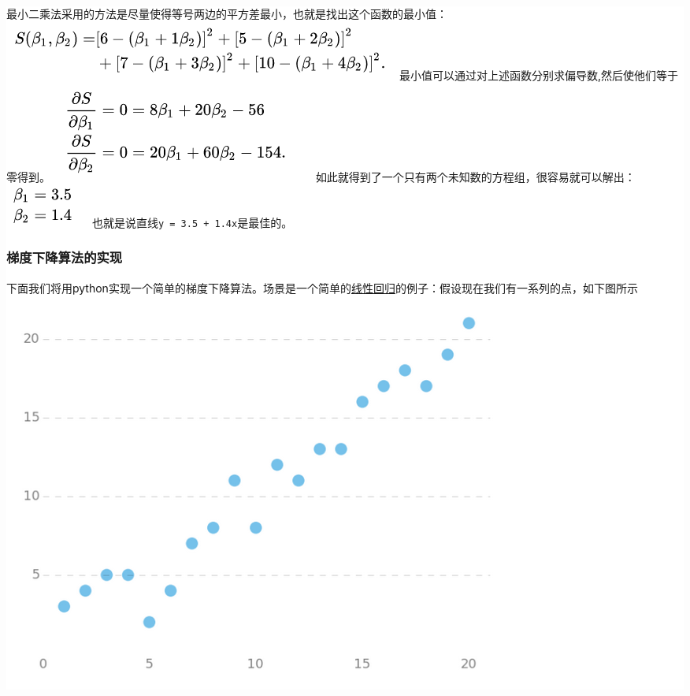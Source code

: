 最小二乘法采用的方法是尽量使得等号两边的平方差最小，也就是找出这个函数的最小值：
![](../images/2020/08/20200817122053.png)
最小值可以通过对上述函数分别求偏导数,然后使他们等于零得到。
![](../images/2020/08/20200817122217.png)
如此就得到了一个只有两个未知数的方程组，很容易就可以解出：
![](../images/2020/08/20200817122233.png)
也就是说直线`y = 3.5 + 1.4x`是最佳的。

###     梯度下降算法的实现
下面我们将用python实现一个简单的梯度下降算法。场景是一个简单的[线性回归](https://en.wikipedia.org/wiki/Linear_regression)的例子：假设现在我们有一系列的点，如下图所示
![](../images/2020/08/20200817121052.png)
